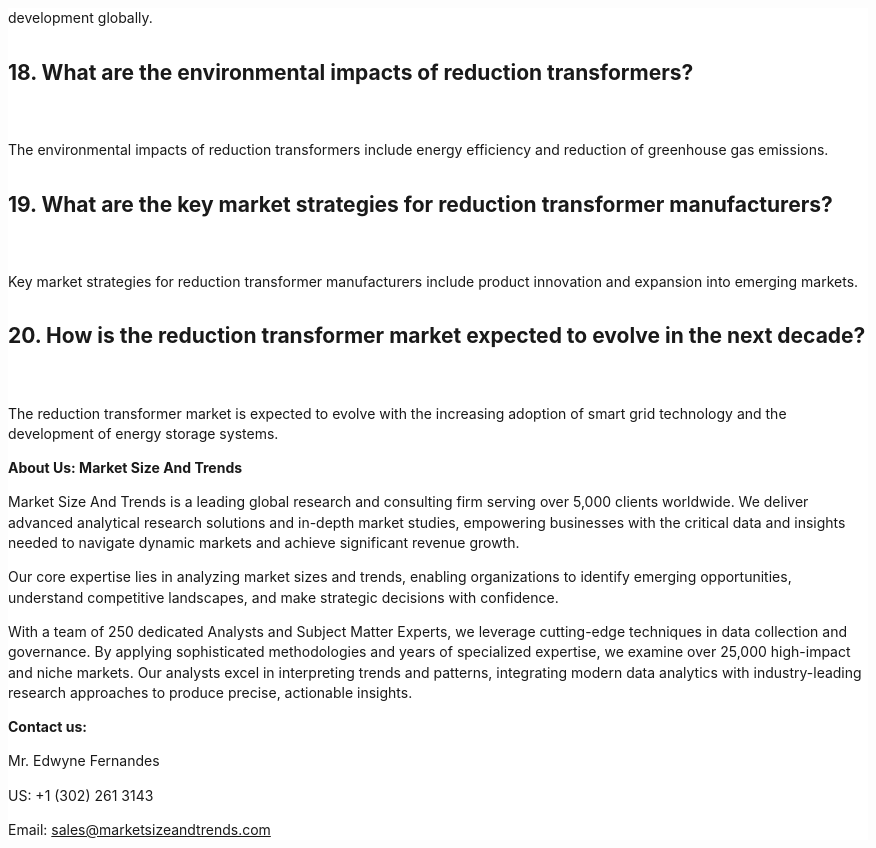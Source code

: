 development globally.</p><h2>18. What are the environmental impacts of reduction transformers?</h2><p>&nbsp;</p><p>The environmental impacts of reduction transformers include energy efficiency and reduction of greenhouse gas emissions.</p><h2>19. What are the key market strategies for reduction transformer manufacturers?</h2><p>&nbsp;</p><p>Key market strategies for reduction transformer manufacturers include product innovation and expansion into emerging markets.</p><h2>20. How is the reduction transformer market expected to evolve in the next decade?</h2><p>&nbsp;</p><p>The reduction transformer market is expected to evolve with the increasing adoption of smart grid technology and the development of energy storage systems.</p></body></html></p><p><strong>About Us:&nbsp;Market Size And Trends</strong></p><p>Market Size And Trends&nbsp;is a leading global research and consulting firm serving over 5,000 clients worldwide. We deliver advanced analytical research solutions and in-depth market studies, empowering businesses with the critical data and insights needed to navigate dynamic markets and achieve significant revenue growth.</p><p>Our core expertise lies in analyzing market sizes and trends, enabling organizations to identify emerging opportunities, understand competitive landscapes, and make strategic decisions with confidence.</p><p>With a team of 250 dedicated Analysts and Subject Matter Experts, we leverage cutting-edge techniques in data collection and governance. By applying sophisticated methodologies and years of specialized expertise, we examine over 25,000 high-impact and niche markets. Our analysts excel in interpreting trends and patterns, integrating modern data analytics with industry-leading research approaches to produce precise, actionable insights.</p><p><strong>Contact us:</strong></p><p>Mr. Edwyne Fernandes</p><p>US: +1 (302) 261 3143</p><p>Email: <a href="mailto:sales@marketsizeandtrends.com">sales@marketsizeandtrends.com</a>&nbsp;</p>
